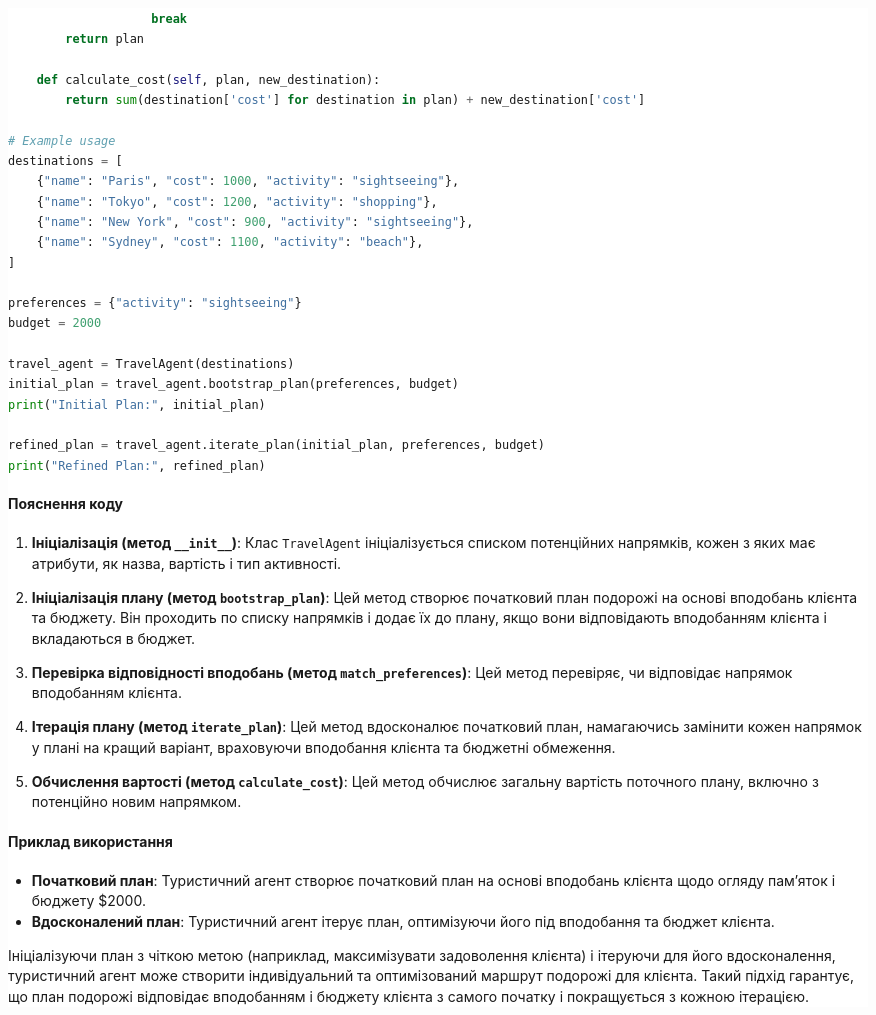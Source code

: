 ```python
                    break
        return plan

    def calculate_cost(self, plan, new_destination):
        return sum(destination['cost'] for destination in plan) + new_destination['cost']

# Example usage
destinations = [
    {"name": "Paris", "cost": 1000, "activity": "sightseeing"},
    {"name": "Tokyo", "cost": 1200, "activity": "shopping"},
    {"name": "New York", "cost": 900, "activity": "sightseeing"},
    {"name": "Sydney", "cost": 1100, "activity": "beach"},
]

preferences = {"activity": "sightseeing"}
budget = 2000

travel_agent = TravelAgent(destinations)
initial_plan = travel_agent.bootstrap_plan(preferences, budget)
print("Initial Plan:", initial_plan)

refined_plan = travel_agent.iterate_plan(initial_plan, preferences, budget)
print("Refined Plan:", refined_plan)
```

#### Пояснення коду

1. **Ініціалізація (метод `__init__`)**: Клас `TravelAgent` ініціалізується списком потенційних напрямків, кожен з яких має атрибути, як назва, вартість і тип активності.

2. **Ініціалізація плану (метод `bootstrap_plan`)**: Цей метод створює початковий план подорожі на основі вподобань клієнта та бюджету. Він проходить по списку напрямків і додає їх до плану, якщо вони відповідають вподобанням клієнта і вкладаються в бюджет.

3. **Перевірка відповідності вподобань (метод `match_preferences`)**: Цей метод перевіряє, чи відповідає напрямок вподобанням клієнта.

4. **Ітерація плану (метод `iterate_plan`)**: Цей метод вдосконалює початковий план, намагаючись замінити кожен напрямок у плані на кращий варіант, враховуючи вподобання клієнта та бюджетні обмеження.

5. **Обчислення вартості (метод `calculate_cost`)**: Цей метод обчислює загальну вартість поточного плану, включно з потенційно новим напрямком.

#### Приклад використання

- **Початковий план**: Туристичний агент створює початковий план на основі вподобань клієнта щодо огляду пам’яток і бюджету $2000.
- **Вдосконалений план**: Туристичний агент ітерує план, оптимізуючи його під вподобання та бюджет клієнта.

Ініціалізуючи план з чіткою метою (наприклад, максимізувати задоволення клієнта) і ітеруючи для його вдосконалення, туристичний агент може створити індивідуальний та оптимізований маршрут подорожі для клієнта. Такий підхід гарантує, що план подорожі відповідає вподобанням і бюджету клієнта з самого початку і покращується з кожною ітерацією.
